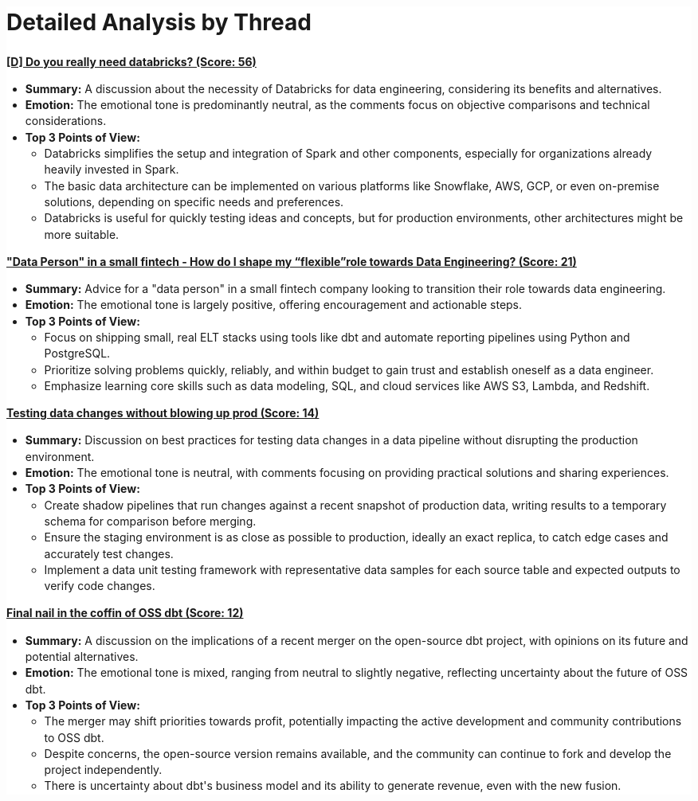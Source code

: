 # Detailed Analysis by Thread
**[ [D] Do you really need databricks? (Score: 56)](https://www.reddit.com/r/dataengineering/comments/1o738t6/do_you_really_need_databricks/)**
*  **Summary:** A discussion about the necessity of Databricks for data engineering, considering its benefits and alternatives.
*  **Emotion:** The emotional tone is predominantly neutral, as the comments focus on objective comparisons and technical considerations.
*  **Top 3 Points of View:**
    * Databricks simplifies the setup and integration of Spark and other components, especially for organizations already heavily invested in Spark.
    * The basic data architecture can be implemented on various platforms like Snowflake, AWS, GCP, or even on-premise solutions, depending on specific needs and preferences.
    * Databricks is useful for quickly testing ideas and concepts, but for production environments, other architectures might be more suitable.

**[ "Data Person" in a small fintech - How do I shape my “flexible”role towards Data Engineering? (Score: 21)](https://www.reddit.com/r/dataengineering/comments/1o7dp2i/data_person_in_a_small_fintech_how_do_i_shape_my/)**
*  **Summary:** Advice for a "data person" in a small fintech company looking to transition their role towards data engineering.
*  **Emotion:** The emotional tone is largely positive, offering encouragement and actionable steps.
*  **Top 3 Points of View:**
    * Focus on shipping small, real ELT stacks using tools like dbt and automate reporting pipelines using Python and PostgreSQL.
    * Prioritize solving problems quickly, reliably, and within budget to gain trust and establish oneself as a data engineer.
    * Emphasize learning core skills such as data modeling, SQL, and cloud services like AWS S3, Lambda, and Redshift.

**[ Testing data changes without blowing up prod (Score: 14)](https://www.reddit.com/r/dataengineering/comments/1o78mvz/testing_data_changes_without_blowing_up_prod/)**
*  **Summary:**  Discussion on best practices for testing data changes in a data pipeline without disrupting the production environment.
*  **Emotion:** The emotional tone is neutral, with comments focusing on providing practical solutions and sharing experiences.
*  **Top 3 Points of View:**
    * Create shadow pipelines that run changes against a recent snapshot of production data, writing results to a temporary schema for comparison before merging.
    * Ensure the staging environment is as close as possible to production, ideally an exact replica, to catch edge cases and accurately test changes.
    * Implement a data unit testing framework with representative data samples for each source table and expected outputs to verify code changes.

**[ Final nail in the coffin of OSS dbt (Score: 12)](https://www.reddit.com/r/dataengineering/comments/1o7k8av/final_nail_in_the_coffin_of_oss_dbt/)**
*  **Summary:** A discussion on the implications of a recent merger on the open-source dbt project, with opinions on its future and potential alternatives.
*  **Emotion:** The emotional tone is mixed, ranging from neutral to slightly negative, reflecting uncertainty about the future of OSS dbt.
*  **Top 3 Points of View:**
    * The merger may shift priorities towards profit, potentially impacting the active development and community contributions to OSS dbt.
    * Despite concerns, the open-source version remains available, and the community can continue to fork and develop the project independently.
    * There is uncertainty about dbt's business model and its ability to generate revenue, even with the new fusion.

